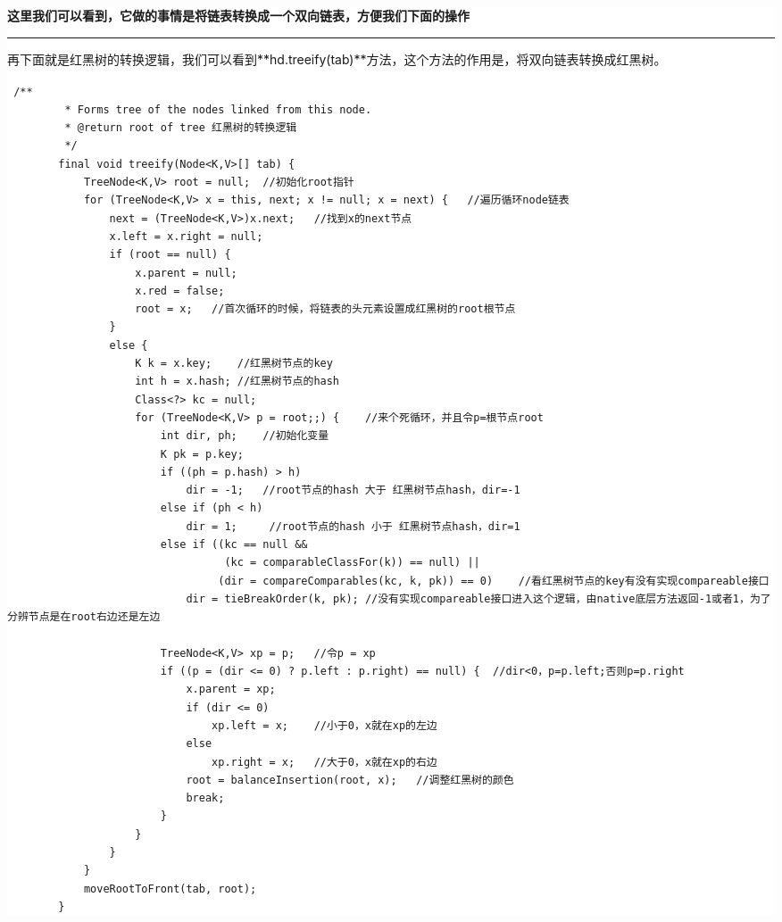 **这里我们可以看到，它做的事情是将链表转换成一个双向链表，方便我们下面的操作**     

***
再下面就是红黑树的转换逻辑，我们可以看到**hd.treeify(tab)**方法，这个方法的作用是，将双向链表转换成红黑树。  

``` 
 /**
         * Forms tree of the nodes linked from this node.
         * @return root of tree 红黑树的转换逻辑
         */
        final void treeify(Node<K,V>[] tab) {
            TreeNode<K,V> root = null;  //初始化root指针
            for (TreeNode<K,V> x = this, next; x != null; x = next) {   //遍历循环node链表
                next = (TreeNode<K,V>)x.next;   //找到x的next节点
                x.left = x.right = null;
                if (root == null) {
                    x.parent = null;
                    x.red = false;
                    root = x;   //首次循环的时候，将链表的头元素设置成红黑树的root根节点
                }
                else {
                    K k = x.key;    //红黑树节点的key
                    int h = x.hash; //红黑树节点的hash
                    Class<?> kc = null;
                    for (TreeNode<K,V> p = root;;) {    //来个死循环，并且令p=根节点root
                        int dir, ph;    //初始化变量
                        K pk = p.key;
                        if ((ph = p.hash) > h)
                            dir = -1;   //root节点的hash 大于 红黑树节点hash，dir=-1
                        else if (ph < h)
                            dir = 1;     //root节点的hash 小于 红黑树节点hash，dir=1
                        else if ((kc == null &&
                                  (kc = comparableClassFor(k)) == null) ||
                                 (dir = compareComparables(kc, k, pk)) == 0)    //看红黑树节点的key有没有实现compareable接口
                            dir = tieBreakOrder(k, pk); //没有实现compareable接口进入这个逻辑，由native底层方法返回-1或者1，为了分辨节点是在root右边还是左边

                        TreeNode<K,V> xp = p;   //令p = xp
                        if ((p = (dir <= 0) ? p.left : p.right) == null) {  //dir<0，p=p.left;否则p=p.right
                            x.parent = xp;
                            if (dir <= 0)
                                xp.left = x;    //小于0，x就在xp的左边
                            else
                                xp.right = x;   //大于0，x就在xp的右边
                            root = balanceInsertion(root, x);   //调整红黑树的颜色
                            break;
                        }
                    }
                }
            }
            moveRootToFront(tab, root);
        }

```  
